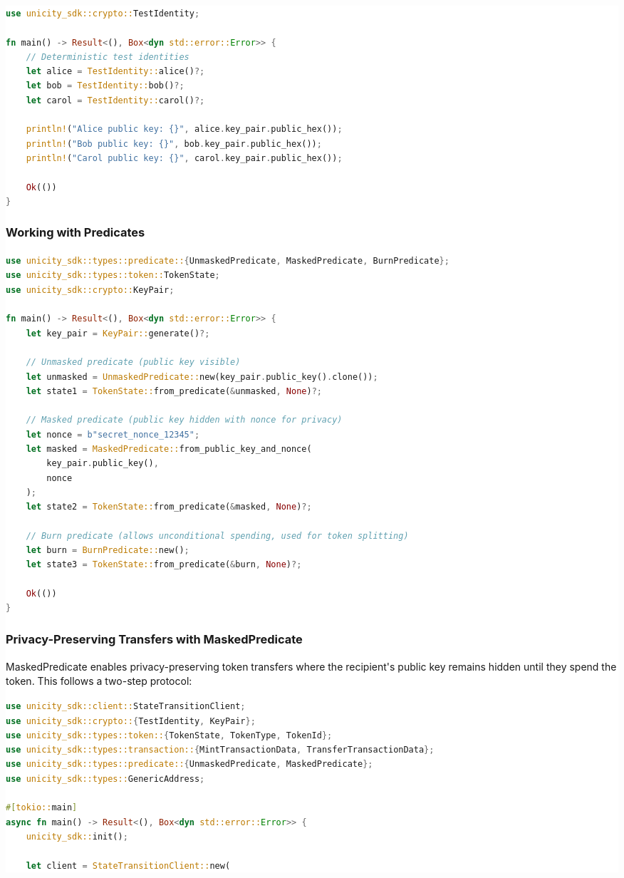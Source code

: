 ```rust
use unicity_sdk::crypto::TestIdentity;

fn main() -> Result<(), Box<dyn std::error::Error>> {
    // Deterministic test identities
    let alice = TestIdentity::alice()?;
    let bob = TestIdentity::bob()?;
    let carol = TestIdentity::carol()?;

    println!("Alice public key: {}", alice.key_pair.public_hex());
    println!("Bob public key: {}", bob.key_pair.public_hex());
    println!("Carol public key: {}", carol.key_pair.public_hex());

    Ok(())
}
```

### Working with Predicates

```rust
use unicity_sdk::types::predicate::{UnmaskedPredicate, MaskedPredicate, BurnPredicate};
use unicity_sdk::types::token::TokenState;
use unicity_sdk::crypto::KeyPair;

fn main() -> Result<(), Box<dyn std::error::Error>> {
    let key_pair = KeyPair::generate()?;

    // Unmasked predicate (public key visible)
    let unmasked = UnmaskedPredicate::new(key_pair.public_key().clone());
    let state1 = TokenState::from_predicate(&unmasked, None)?;

    // Masked predicate (public key hidden with nonce for privacy)
    let nonce = b"secret_nonce_12345";
    let masked = MaskedPredicate::from_public_key_and_nonce(
        key_pair.public_key(),
        nonce
    );
    let state2 = TokenState::from_predicate(&masked, None)?;

    // Burn predicate (allows unconditional spending, used for token splitting)
    let burn = BurnPredicate::new();
    let state3 = TokenState::from_predicate(&burn, None)?;

    Ok(())
}
```

### Privacy-Preserving Transfers with MaskedPredicate

MaskedPredicate enables privacy-preserving token transfers where the recipient's public key remains hidden until they spend the token. This follows a two-step protocol:

```rust
use unicity_sdk::client::StateTransitionClient;
use unicity_sdk::crypto::{TestIdentity, KeyPair};
use unicity_sdk::types::token::{TokenState, TokenType, TokenId};
use unicity_sdk::types::transaction::{MintTransactionData, TransferTransactionData};
use unicity_sdk::types::predicate::{UnmaskedPredicate, MaskedPredicate};
use unicity_sdk::types::GenericAddress;

#[tokio::main]
async fn main() -> Result<(), Box<dyn std::error::Error>> {
    unicity_sdk::init();

    let client = StateTransitionClient::new(
```